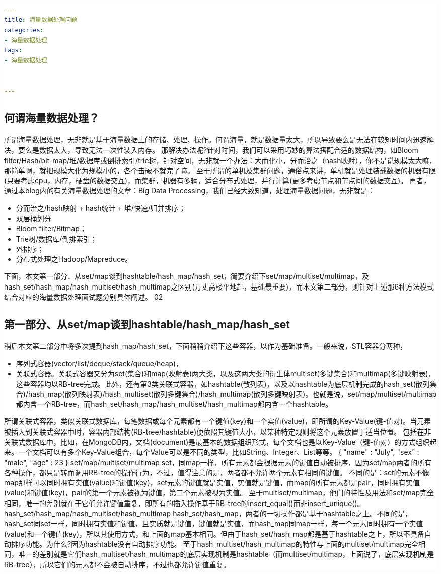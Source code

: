 ```yaml
---
title: 海量数据处理问题
categories:
- 海量数据处理
tags:
- 海量数据处理


---
```





## 



## 何谓海量数据处理？

所谓海量数据处理，无非就是基于海量数据上的存储、处理、操作。何谓海量，就是数据量太大，所以导致要么是无法在较短时间内迅速解决，要么是数据太大，导致无法一次性装入内存。
那解决办法呢?针对时间，我们可以采用巧妙的算法搭配合适的数据结构，如Bloom   filter/Hash/bit-map/堆/数据库或倒排索引/trie树，针对空间，无非就一个办法：大而化小，分而治之（hash映射），你不是说规模太大嘛，那简单啊，就把规模大化为规模小的，各个击破不就完了嘛。
至于所谓的单机及集群问题，通俗点来讲，单机就是处理装载数据的机器有限(只要考虑cpu，内存，硬盘的数据交互)，而集群，机器有多辆，适合分布式处理，并行计算(更多考虑节点和节点间的数据交互)。
再者，通过本blog内的有关海量数据处理的文章：Big Data Processing，我们已经大致知道，处理海量数据问题，无非就是：

- 分而治之/hash映射 + hash统计 + 堆/快速/归并排序；
- 双层桶划分
- Bloom filter/Bitmap；
- Trie树/数据库/倒排索引；
- 外排序；
- 分布式处理之Hadoop/Mapreduce。

下面，本文第一部分、从set/map谈到hashtable/hash_map/hash_set，简要介绍下set/map/multiset/multimap，及hash_set/hash_map/hash_multiset/hash_multimap之区别(万丈高楼平地起，基础最重要)，而本文第二部分，则针对上述那6种方法模式结合对应的海量数据处理面试题分别具体阐述。
02

## **第一部分、从set/map谈到hashtable/hash_map/hash_set**

稍后本文第二部分中将多次提到hash_map/hash_set，下面稍稍介绍下这些容器，以作为基础准备。一般来说，STL容器分两种，

- 序列式容器(vector/list/deque/stack/queue/heap)，
- 关联式容器。关联式容器又分为set(集合)和map(映射表)两大类，以及这两大类的衍生体multiset(多键集合)和multimap(多键映射表)，这些容器均以RB-tree完成。此外，还有第3类关联式容器，如hashtable(散列表)，以及以hashtable为底层机制完成的hash_set(散列集合)/hash_map(散列映射表)/hash_multiset(散列多键集合)/hash_multimap(散列多键映射表)。也就是说，set/map/multiset/multimap都内含一个RB-tree，而hash_set/hash_map/hash_multiset/hash_multimap都内含一个hashtable。

所谓关联式容器，类似关联式数据库，每笔数据或每个元素都有一个键值(key)和一个实值(value)，即所谓的Key-Value(键-值对)。当元素被插入到关联式容器中时，容器内部结构(RB-tree/hashtable)便依照其键值大小，以某种特定规则将这个元素放置于适当位置。
包括在非关联式数据库中，比如，在MongoDB内，文档(document)是最基本的数据组织形式，每个文档也是以Key-Value（键-值对）的方式组织起来。一个文档可以有多个Key-Value组合，每个Value可以是不同的类型，比如String、Integer、List等等。
{ "name" : "July",
"sex" : "male",
"age" : 23 }
set/map/multiset/multimap
set，同map一样，所有元素都会根据元素的键值自动被排序，因为set/map两者的所有各种操作，都只是转而调用RB-tree的操作行为，不过，值得注意的是，两者都不允许两个元素有相同的键值。
不同的是：set的元素不像map那样可以同时拥有实值(value)和键值(key)，set元素的键值就是实值，实值就是键值，而map的所有元素都是pair，同时拥有实值(value)和键值(key)，pair的第一个元素被视为键值，第二个元素被视为实值。
至于multiset/multimap，他们的特性及用法和set/map完全相同，唯一的差别就在于它们允许键值重复，即所有的插入操作基于RB-tree的insert_equal()而非insert_unique()。
hash_set/hash_map/hash_multiset/hash_multimap
hash_set/hash_map，两者的一切操作都是基于hashtable之上。不同的是，hash_set同set一样，同时拥有实值和键值，且实质就是键值，键值就是实值，而hash_map同map一样，每一个元素同时拥有一个实值(value)和一个键值(key)，所以其使用方式，和上面的map基本相同。但由于hash_set/hash_map都是基于hashtable之上，所以不具备自动排序功能。为什么?因为hashtable没有自动排序功能。
至于hash_multiset/hash_multimap的特性与上面的multiset/multimap完全相同，唯一的差别就是它们hash_multiset/hash_multimap的底层实现机制是hashtable（而multiset/multimap，上面说了，底层实现机制是RB-tree），所以它们的元素都不会被自动排序，不过也都允许键值重复。